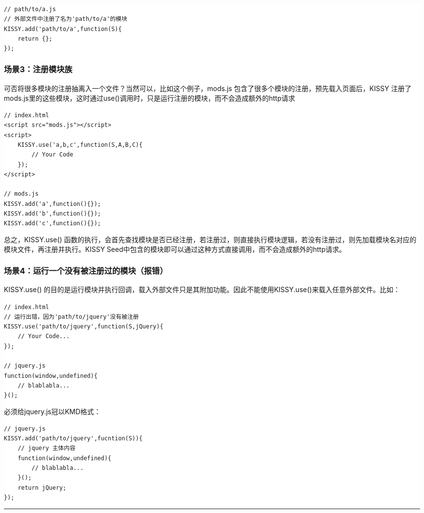 	// path/to/a.js
	// 外部文件中注册了名为'path/to/a'的模块
	KISSY.add('path/to/a',function(S){
		return {};	
	});

### 场景3：注册模块族

可否将很多模块的注册抽离入一个文件？当然可以，比如这个例子，mods.js 包含了很多个模块的注册，预先载入页面后，KISSY 注册了mods.js里的这些模块，这时通过use()调用时，只是运行注册的模块，而不会造成额外的http请求

	// index.html
	<script src="mods.js"></script>
	<script>
		KISSY.use('a,b,c',function(S,A,B,C){
			// Your Code
		});
	</script>

	// mods.js
	KISSY.add('a',function(){});
	KISSY.add('b',function(){});
	KISSY.add('c',function(){});

总之，KISSY.use() 函数的执行，会首先查找模块是否已经注册，若注册过，则直接执行模块逻辑，若没有注册过，则先加载模块名对应的模块文件，再注册并执行。KISSY Seed中包含的模块即可以通过这种方式直接调用，而不会造成额外的http请求。

### 场景4：运行一个没有被注册过的模块（报错）

KISSY.use() 的目的是运行模块并执行回调，载入外部文件只是其附加功能。因此不能使用KISSY.use()来载入任意外部文件。比如：

	// index.html
	// 运行出错，因为'path/to/jquery'没有被注册
	KISSY.use('path/to/jquery',function(S,jQuery){
		// Your Code...	
	});

	// jquery.js
	function(window,undefined){
		// blablabla...
	}();

必须给jquery.js冠以KMD格式：

	// jquery.js
	KISSY.add('path/to/jquery',fucntion(S)){
		// jquery 主体内容
		function(window,undefined){
			// blablabla...
		}();
		return jQuery;
	});

----------------------------
